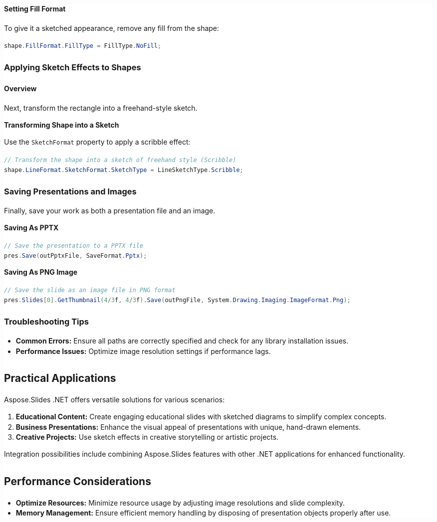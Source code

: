 #### Setting Fill Format

To give it a sketched appearance, remove any fill from the shape:
```csharp
shape.FillFormat.FillType = FillType.NoFill;
```

### Applying Sketch Effects to Shapes

#### Overview

Next, transform the rectangle into a freehand-style sketch.

**Transforming Shape into a Sketch**

Use the `SketchFormat` property to apply a scribble effect:
```csharp
// Transform the shape into a sketch of freehand style (Scribble)
shape.LineFormat.SketchFormat.SketchType = LineSketchType.Scribble;
```

### Saving Presentations and Images

Finally, save your work as both a presentation file and an image.

**Saving As PPTX**
```csharp
// Save the presentation to a PPTX file
pres.Save(outPptxFile, SaveFormat.Pptx);
```

**Saving As PNG Image**
```csharp
// Save the slide as an image file in PNG format
pres.Slides[0].GetThumbnail(4/3f, 4/3f).Save(outPngFile, System.Drawing.Imaging.ImageFormat.Png);
```

### Troubleshooting Tips
- **Common Errors:** Ensure all paths are correctly specified and check for any library installation issues.
- **Performance Issues:** Optimize image resolution settings if performance lags.

## Practical Applications

Aspose.Slides .NET offers versatile solutions for various scenarios:
1. **Educational Content:** Create engaging educational slides with sketched diagrams to simplify complex concepts.
2. **Business Presentations:** Enhance the visual appeal of presentations with unique, hand-drawn elements.
3. **Creative Projects:** Use sketch effects in creative storytelling or artistic projects.

Integration possibilities include combining Aspose.Slides features with other .NET applications for enhanced functionality.

## Performance Considerations
- **Optimize Resources:** Minimize resource usage by adjusting image resolutions and slide complexity.
- **Memory Management:** Ensure efficient memory handling by disposing of presentation objects properly after use.
